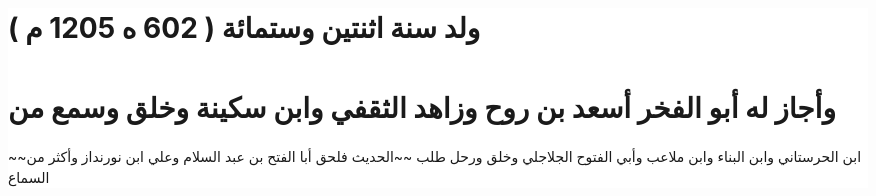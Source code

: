 # ولد سنة اثنتين وستمائة ( 602 ه 1205 م )
# وأجاز له أبو الفخر أسعد بن روح وزاهد الثقفي وابن سكينة وخلق وسمع من
~~ابن الحرستاني وابن البناء وابن ملاعب وأبي الفتوح الجلاجلي وخلق ورحل طلب
~~الحديث فلحق أبا الفتح بن عبد السلام وعلي ابن نورنداز وأكثر من السماع
